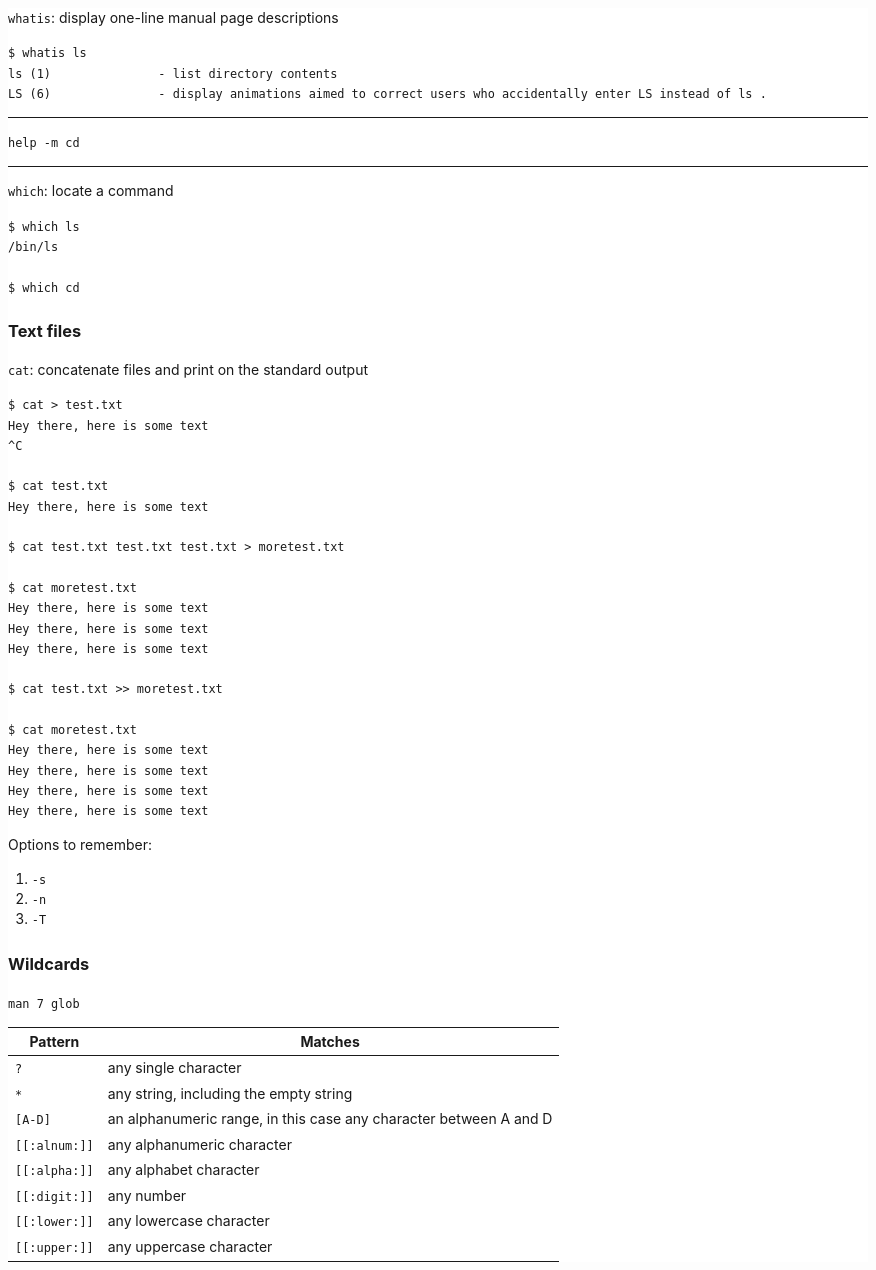 
`whatis`: display one-line manual page descriptions

    $ whatis ls
    ls (1)               - list directory contents
    LS (6)               - display animations aimed to correct users who accidentally enter LS instead of ls .

---

`help -m cd`

---

`which`: locate a command

    $ which ls
    /bin/ls
    
    $ which cd
    
### Text files

`cat`: concatenate files and print on the standard output

    $ cat > test.txt
    Hey there, here is some text
    ^C
    
    $ cat test.txt 
    Hey there, here is some text
    
    $ cat test.txt test.txt test.txt > moretest.txt

    $ cat moretest.txt 
    Hey there, here is some text
    Hey there, here is some text
    Hey there, here is some text
    
    $ cat test.txt >> moretest.txt 
    
    $ cat moretest.txt 
    Hey there, here is some text
    Hey there, here is some text
    Hey there, here is some text
    Hey there, here is some text

Options to remember:

1. `-s`
1. `-n`
1. `-T`

### Wildcards

`man 7 glob`

Pattern	| Matches
--------|------
`?` | any single character
`*` | any string, including the empty string
`[A-D]` | an alphanumeric range, in this case any character between A and D  
`[[:alnum:]]` | any alphanumeric character
`[[:alpha:]]` | any alphabet character
`[[:digit:]]` | any number
`[[:lower:]]` | any lowercase character
`[[:upper:]]` | any uppercase character

